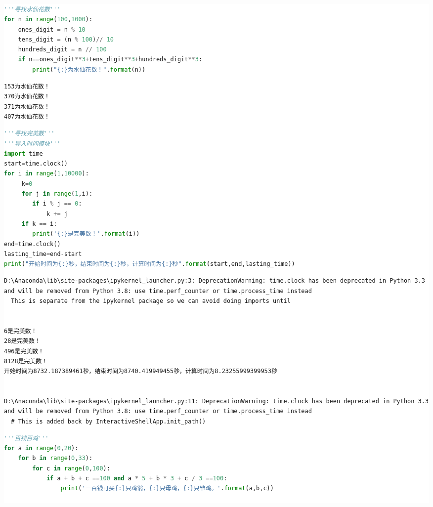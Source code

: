 

```python
'''寻找水仙花数'''
for n in range(100,1000):
    ones_digit = n % 10
    tens_digit = (n % 100)// 10
    hundreds_digit = n // 100
    if n==ones_digit**3+tens_digit**3+hundreds_digit**3:
        print("{:}为水仙花数！".format(n))
```

    153为水仙花数！
    370为水仙花数！
    371为水仙花数！
    407为水仙花数！
    


```python
'''寻找完美数'''
'''导入时间模块'''
import time
start=time.clock()
for i in range(1,10000):
     k=0
     for j in range(1,i):
        if i % j == 0:
            k += j
     if k == i:
        print('{:}是完美数！'.format(i))
end=time.clock()
lasting_time=end-start
print("开始时间为{:}秒，结束时间为{:}秒，计算时间为{:}秒".format(start,end,lasting_time))
```

    D:\Anaconda\lib\site-packages\ipykernel_launcher.py:3: DeprecationWarning: time.clock has been deprecated in Python 3.3 and will be removed from Python 3.8: use time.perf_counter or time.process_time instead
      This is separate from the ipykernel package so we can avoid doing imports until
    

    6是完美数！
    28是完美数！
    496是完美数！
    8128是完美数！
    开始时间为8732.187389461秒，结束时间为8740.419949455秒，计算时间为8.23255999399953秒
    

    D:\Anaconda\lib\site-packages\ipykernel_launcher.py:11: DeprecationWarning: time.clock has been deprecated in Python 3.3 and will be removed from Python 3.8: use time.perf_counter or time.process_time instead
      # This is added back by InteractiveShellApp.init_path()
    


```python
'''百钱百鸡'''
for a in range(0,20):
    for b in range(0,33):
        for c in range(0,100):
            if a + b + c ==100 and a * 5 + b * 3 + c / 3 ==100:
                print('一百钱可买{:}只鸡翁，{:}只母鸡，{:}只雏鸡。'.format(a,b,c))
        
```
